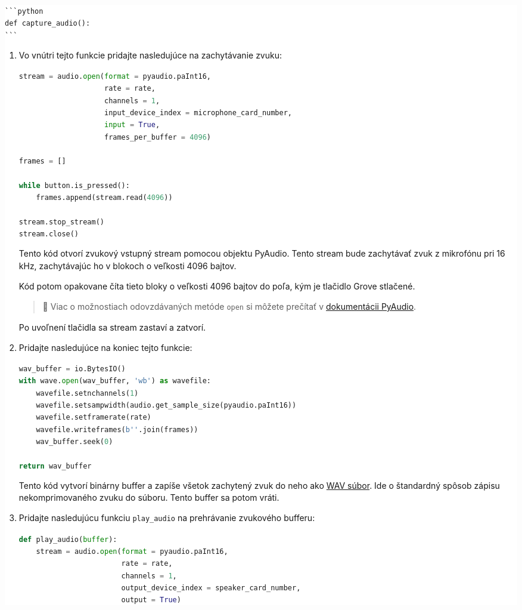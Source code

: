     ```python
    def capture_audio():
    ```

1. Vo vnútri tejto funkcie pridajte nasledujúce na zachytávanie zvuku:

    ```python
    stream = audio.open(format = pyaudio.paInt16,
                        rate = rate,
                        channels = 1, 
                        input_device_index = microphone_card_number,
                        input = True,
                        frames_per_buffer = 4096)

    frames = []

    while button.is_pressed():
        frames.append(stream.read(4096))

    stream.stop_stream()
    stream.close()
    ```

    Tento kód otvorí zvukový vstupný stream pomocou objektu PyAudio. Tento stream bude zachytávať zvuk z mikrofónu pri 16 kHz, zachytávajúc ho v blokoch o veľkosti 4096 bajtov.

    Kód potom opakovane číta tieto bloky o veľkosti 4096 bajtov do poľa, kým je tlačidlo Grove stlačené.

    > 💁 Viac o možnostiach odovzdávaných metóde `open` si môžete prečítať v [dokumentácii PyAudio](https://people.csail.mit.edu/hubert/pyaudio/docs/).

    Po uvoľnení tlačidla sa stream zastaví a zatvorí.

1. Pridajte nasledujúce na koniec tejto funkcie:

    ```python
    wav_buffer = io.BytesIO()
    with wave.open(wav_buffer, 'wb') as wavefile:
        wavefile.setnchannels(1)
        wavefile.setsampwidth(audio.get_sample_size(pyaudio.paInt16))
        wavefile.setframerate(rate)
        wavefile.writeframes(b''.join(frames))
        wav_buffer.seek(0)

    return wav_buffer
    ```

    Tento kód vytvorí binárny buffer a zapíše všetok zachytený zvuk do neho ako [WAV súbor](https://wikipedia.org/wiki/WAV). Ide o štandardný spôsob zápisu nekomprimovaného zvuku do súboru. Tento buffer sa potom vráti.

1. Pridajte nasledujúcu funkciu `play_audio` na prehrávanie zvukového bufferu:

    ```python
    def play_audio(buffer):
        stream = audio.open(format = pyaudio.paInt16,
                            rate = rate,
                            channels = 1,
                            output_device_index = speaker_card_number,
                            output = True)
    